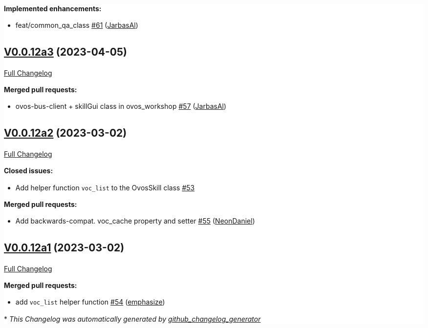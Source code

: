 **Implemented enhancements:**

- feat/common\_qa\_class [\#61](https://github.com/OpenVoiceOS/OVOS-workshop/pull/61) ([JarbasAl](https://github.com/JarbasAl))

## [V0.0.12a3](https://github.com/OpenVoiceOS/OVOS-workshop/tree/V0.0.12a3) (2023-04-05)

[Full Changelog](https://github.com/OpenVoiceOS/OVOS-workshop/compare/V0.0.12a2...V0.0.12a3)

**Merged pull requests:**

- ovos-bus-client + skillGui class in ovos\_workshop [\#57](https://github.com/OpenVoiceOS/OVOS-workshop/pull/57) ([JarbasAl](https://github.com/JarbasAl))

## [V0.0.12a2](https://github.com/OpenVoiceOS/OVOS-workshop/tree/V0.0.12a2) (2023-03-02)

[Full Changelog](https://github.com/OpenVoiceOS/OVOS-workshop/compare/V0.0.12a1...V0.0.12a2)

**Closed issues:**

- Add helper function `voc_list` to the OvosSkill class [\#53](https://github.com/OpenVoiceOS/OVOS-workshop/issues/53)

**Merged pull requests:**

- Add backwards-compat. voc\_cache property and setter [\#55](https://github.com/OpenVoiceOS/OVOS-workshop/pull/55) ([NeonDaniel](https://github.com/NeonDaniel))

## [V0.0.12a1](https://github.com/OpenVoiceOS/OVOS-workshop/tree/V0.0.12a1) (2023-03-02)

[Full Changelog](https://github.com/OpenVoiceOS/OVOS-workshop/compare/V0.0.11...V0.0.12a1)

**Merged pull requests:**

- add `voc_list` helper function [\#54](https://github.com/OpenVoiceOS/OVOS-workshop/pull/54) ([emphasize](https://github.com/emphasize))



\* *This Changelog was automatically generated by [github_changelog_generator](https://github.com/github-changelog-generator/github-changelog-generator)*
